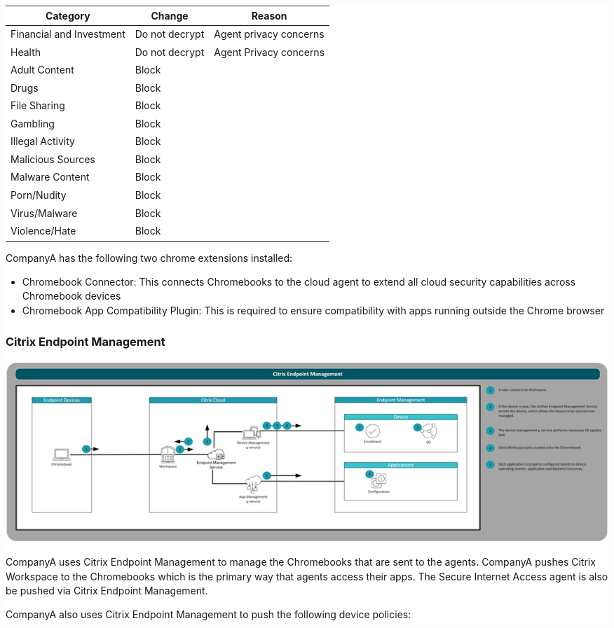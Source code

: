 | Category                 | Change         | Reason                 |
|--------------------------|----------------|------------------------|
| Financial and Investment | Do not decrypt | Agent privacy concerns |
| Health                   | Do not decrypt | Agent Privacy concerns |
| Adult Content            | Block          |                        |
| Drugs                    | Block          |                        |
| File Sharing             | Block          |                        |
| Gambling                 | Block          |                        |
| Illegal Activity         | Block          |                        |
| Malicious Sources        | Block          |                        |
| Malware Content          | Block          |                        |
| Porn/Nudity              | Block          |                        |
| Virus/Malware            | Block          |                        |
| Violence/Hate            | Block          |                        |

CompanyA has the following two chrome extensions installed:

-  Chromebook Connector: This connects Chromebooks to the cloud agent to extend all cloud security capabilities across Chromebook devices
-  Chromebook App Compatibility Plugin: This is required to ensure compatibility with apps running outside the Chrome browser

### Citrix Endpoint Management

[![CEM](/en-us/tech-zone/design/media/reference-architectures_daas-for-contact-centers_05.png)](/en-us/tech-zone/design/media/reference-architectures_daas-for-contact-centers_05.png)

CompanyA uses Citrix Endpoint Management to manage the Chromebooks that are sent to the agents. CompanyA pushes Citrix Workspace to the Chromebooks which is the primary way that agents access their apps. The Secure Internet Access agent is also be pushed via Citrix Endpoint Management.

CompanyA also uses Citrix Endpoint Management to push the following device policies:

